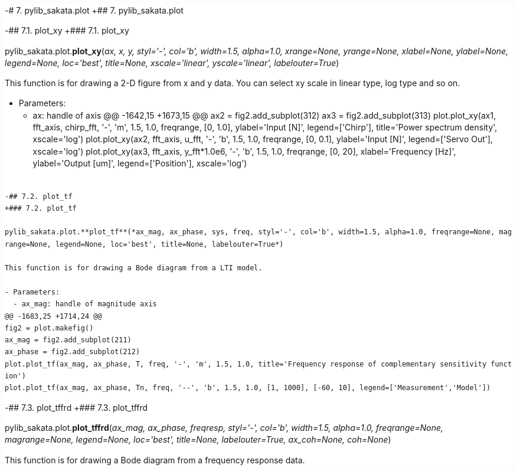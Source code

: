 -# 7. pylib_sakata.plot
+## 7. pylib_sakata.plot
 
-## 7.1. plot_xy
+### 7.1. plot_xy
 
 pylib_sakata.plot.**plot_xy**(*ax, x, y, styl='-', col='b', width=1.5, alpha=1.0, xrange=None, yrange=None, xlabel=None, ylabel=None, legend=None, loc='best', title=None, xscale='linear', yscale='linear', labelouter=True*)
 
 This function is for drawing a 2-D figure from x and y data. You can select xy scale in linear type, log type and so on.
 
 - Parameters:
   - ax: handle of axis
@@ -1642,15 +1673,15 @@
 ax2 = fig2.add_subplot(312)
 ax3 = fig2.add_subplot(313)
 plot.plot_xy(ax1, fft_axis, chirp_fft, '-', 'm', 1.5, 1.0, freqrange, [0, 1.0], ylabel='Input [N]', legend=['Chirp'], title='Power spectrum density', xscale='log')
 plot.plot_xy(ax2, fft_axis, u_fft, '-', 'b', 1.5, 1.0, freqrange, [0, 0.1], ylabel='Input [N]', legend=['Servo Out'], xscale='log')
 plot.plot_xy(ax3, fft_axis, y_fft*1.0e6, '-', 'b', 1.5, 1.0, freqrange, [0, 20], xlabel='Frequency [Hz]', ylabel='Output [um]', legend=['Position'], xscale='log')
 ```
 
-## 7.2. plot_tf
+### 7.2. plot_tf
 
 pylib_sakata.plot.**plot_tf**(*ax_mag, ax_phase, sys, freq, styl='-', col='b', width=1.5, alpha=1.0, freqrange=None, magrange=None, legend=None, loc='best', title=None, labelouter=True*)
 
 This function is for drawing a Bode diagram from a LTI model.
 
 - Parameters:
   - ax_mag: handle of magnitude axis
@@ -1683,25 +1714,24 @@
 fig2 = plot.makefig()
 ax_mag = fig2.add_subplot(211)
 ax_phase = fig2.add_subplot(212)
 plot.plot_tf(ax_mag, ax_phase, T, freq, '-', 'm', 1.5, 1.0, title='Frequency response of complementary sensitivity function')
 plot.plot_tf(ax_mag, ax_phase, Tn, freq, '--', 'b', 1.5, 1.0, [1, 1000], [-60, 10], legend=['Measurement','Model'])
 ```
 
-## 7.3. plot_tffrd
+### 7.3. plot_tffrd
 
 pylib_sakata.plot.**plot_tffrd**(*ax_mag, ax_phase, freqresp, styl='-', col='b', width=1.5, alpha=1.0, freqrange=None, magrange=None, legend=None, loc='best', title=None, labelouter=True, ax_coh=None, coh=None*)
 
 This function is for drawing a Bode diagram from a frequency response data.
 